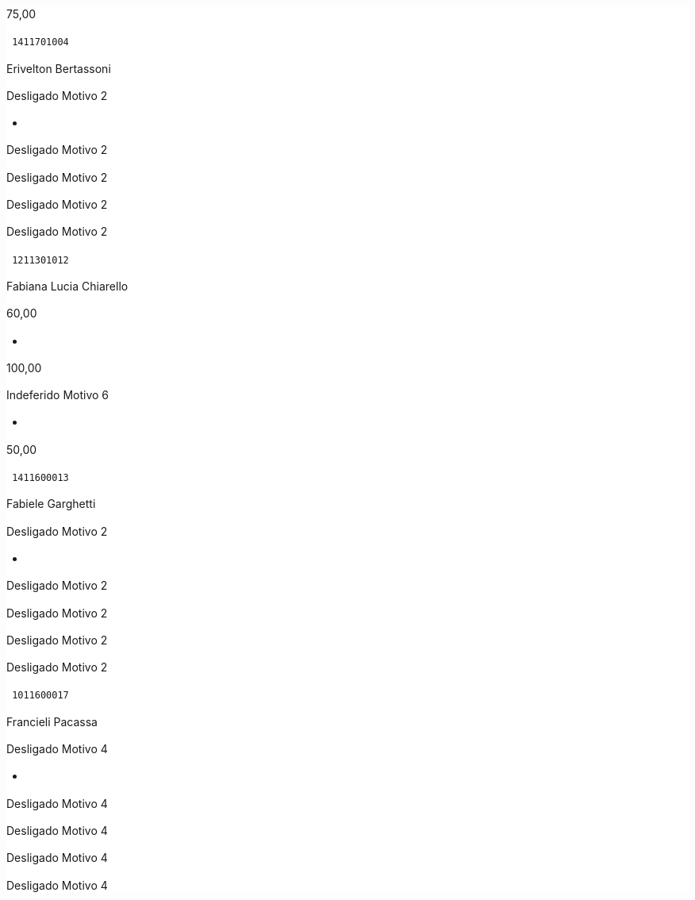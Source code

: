    75,00

     1411701004

   Erivelton Bertassoni

   Desligado Motivo 2

   -

   Desligado Motivo 2

   Desligado Motivo 2

   Desligado Motivo 2

   Desligado Motivo 2

     1211301012

   Fabiana Lucia Chiarello

   60,00

   -

   100,00

   Indeferido Motivo 6

   -

   50,00

     1411600013

   Fabiele Garghetti

   Desligado Motivo 2

   -

   Desligado Motivo 2

   Desligado Motivo 2

   Desligado Motivo 2

   Desligado Motivo 2

     1011600017

   Francieli Pacassa 

   Desligado Motivo 4

   -

   Desligado Motivo 4

   Desligado Motivo 4

   Desligado Motivo 4

   Desligado Motivo 4
